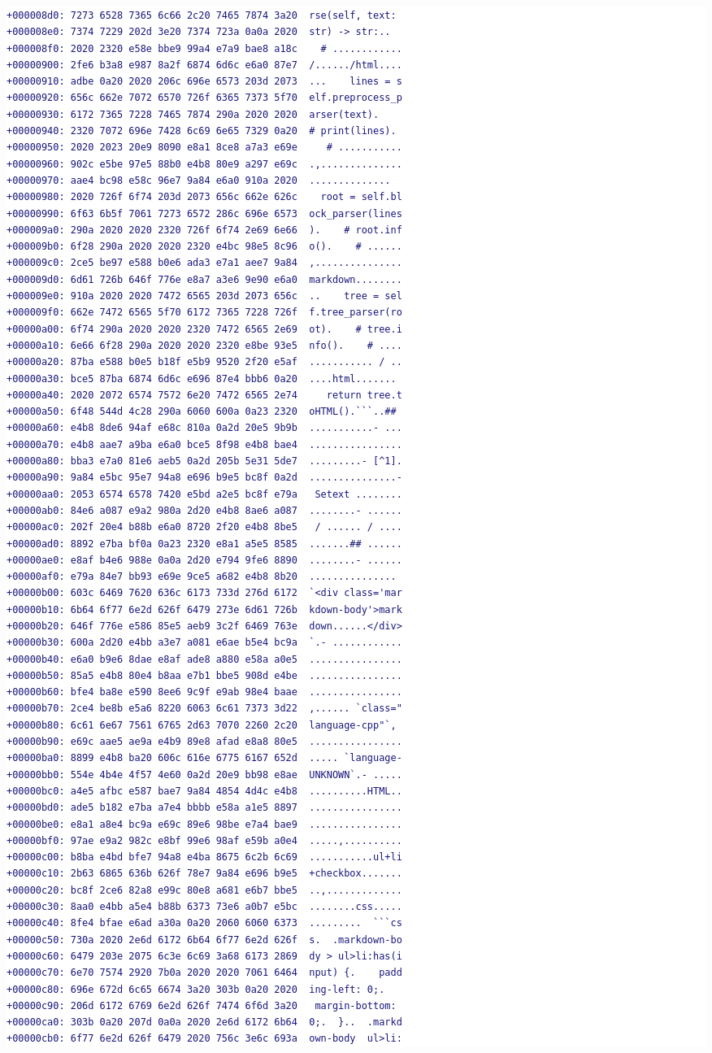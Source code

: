 ```diff
+000008d0: 7273 6528 7365 6c66 2c20 7465 7874 3a20  rse(self, text: 
+000008e0: 7374 7229 202d 3e20 7374 723a 0a0a 2020  str) -> str:..  
+000008f0: 2020 2320 e58e bbe9 99a4 e7a9 bae8 a18c    # ............
+00000900: 2fe6 b3a8 e987 8a2f 6874 6d6c e6a0 87e7  /....../html....
+00000910: adbe 0a20 2020 206c 696e 6573 203d 2073  ...    lines = s
+00000920: 656c 662e 7072 6570 726f 6365 7373 5f70  elf.preprocess_p
+00000930: 6172 7365 7228 7465 7874 290a 2020 2020  arser(text).    
+00000940: 2320 7072 696e 7428 6c69 6e65 7329 0a20  # print(lines). 
+00000950: 2020 2023 20e9 8090 e8a1 8ce8 a7a3 e69e     # ...........
+00000960: 902c e5be 97e5 88b0 e4b8 80e9 a297 e69c  .,..............
+00000970: aae4 bc98 e58c 96e7 9a84 e6a0 910a 2020  ..............  
+00000980: 2020 726f 6f74 203d 2073 656c 662e 626c    root = self.bl
+00000990: 6f63 6b5f 7061 7273 6572 286c 696e 6573  ock_parser(lines
+000009a0: 290a 2020 2020 2320 726f 6f74 2e69 6e66  ).    # root.inf
+000009b0: 6f28 290a 2020 2020 2320 e4bc 98e5 8c96  o().    # ......
+000009c0: 2ce5 be97 e588 b0e6 ada3 e7a1 aee7 9a84  ,...............
+000009d0: 6d61 726b 646f 776e e8a7 a3e6 9e90 e6a0  markdown........
+000009e0: 910a 2020 2020 7472 6565 203d 2073 656c  ..    tree = sel
+000009f0: 662e 7472 6565 5f70 6172 7365 7228 726f  f.tree_parser(ro
+00000a00: 6f74 290a 2020 2020 2320 7472 6565 2e69  ot).    # tree.i
+00000a10: 6e66 6f28 290a 2020 2020 2320 e8be 93e5  nfo().    # ....
+00000a20: 87ba e588 b0e5 b18f e5b9 9520 2f20 e5af  ........... / ..
+00000a30: bce5 87ba 6874 6d6c e696 87e4 bbb6 0a20  ....html....... 
+00000a40: 2020 2072 6574 7572 6e20 7472 6565 2e74     return tree.t
+00000a50: 6f48 544d 4c28 290a 6060 600a 0a23 2320  oHTML().```..## 
+00000a60: e4b8 8de6 94af e68c 810a 0a2d 20e5 9b9b  ...........- ...
+00000a70: e4b8 aae7 a9ba e6a0 bce5 8f98 e4b8 bae4  ................
+00000a80: bba3 e7a0 81e6 aeb5 0a2d 205b 5e31 5de7  .........- [^1].
+00000a90: 9a84 e5bc 95e7 94a8 e696 b9e5 bc8f 0a2d  ...............-
+00000aa0: 2053 6574 6578 7420 e5bd a2e5 bc8f e79a   Setext ........
+00000ab0: 84e6 a087 e9a2 980a 2d20 e4b8 8ae6 a087  ........- ......
+00000ac0: 202f 20e4 b88b e6a0 8720 2f20 e4b8 8be5   / ...... / ....
+00000ad0: 8892 e7ba bf0a 0a23 2320 e8a1 a5e5 8585  .......## ......
+00000ae0: e8af b4e6 988e 0a0a 2d20 e794 9fe6 8890  ........- ......
+00000af0: e79a 84e7 bb93 e69e 9ce5 a682 e4b8 8b20  ............... 
+00000b00: 603c 6469 7620 636c 6173 733d 276d 6172  `<div class='mar
+00000b10: 6b64 6f77 6e2d 626f 6479 273e 6d61 726b  kdown-body'>mark
+00000b20: 646f 776e e586 85e5 aeb9 3c2f 6469 763e  down......</div>
+00000b30: 600a 2d20 e4bb a3e7 a081 e6ae b5e4 bc9a  `.- ............
+00000b40: e6a0 b9e6 8dae e8af ade8 a880 e58a a0e5  ................
+00000b50: 85a5 e4b8 80e4 b8aa e7b1 bbe5 908d e4be  ................
+00000b60: bfe4 ba8e e590 8ee6 9c9f e9ab 98e4 baae  ................
+00000b70: 2ce4 be8b e5a6 8220 6063 6c61 7373 3d22  ,...... `class="
+00000b80: 6c61 6e67 7561 6765 2d63 7070 2260 2c20  language-cpp"`, 
+00000b90: e69c aae5 ae9a e4b9 89e8 afad e8a8 80e5  ................
+00000ba0: 8899 e4b8 ba20 606c 616e 6775 6167 652d  ..... `language-
+00000bb0: 554e 4b4e 4f57 4e60 0a2d 20e9 bb98 e8ae  UNKNOWN`.- .....
+00000bc0: a4e5 afbc e587 bae7 9a84 4854 4d4c e4b8  ..........HTML..
+00000bd0: ade5 b182 e7ba a7e4 bbbb e58a a1e5 8897  ................
+00000be0: e8a1 a8e4 bc9a e69c 89e6 98be e7a4 bae9  ................
+00000bf0: 97ae e9a2 982c e8bf 99e6 98af e59b a0e4  .....,..........
+00000c00: b8ba e4bd bfe7 94a8 e4ba 8675 6c2b 6c69  ...........ul+li
+00000c10: 2b63 6865 636b 626f 78e7 9a84 e696 b9e5  +checkbox.......
+00000c20: bc8f 2ce6 82a8 e99c 80e8 a681 e6b7 bbe5  ..,.............
+00000c30: 8aa0 e4bb a5e4 b88b 6373 73e6 a0b7 e5bc  ........css.....
+00000c40: 8fe4 bfae e6ad a30a 0a20 2060 6060 6373  .........  ```cs
+00000c50: 730a 2020 2e6d 6172 6b64 6f77 6e2d 626f  s.  .markdown-bo
+00000c60: 6479 203e 2075 6c3e 6c69 3a68 6173 2869  dy > ul>li:has(i
+00000c70: 6e70 7574 2920 7b0a 2020 2020 7061 6464  nput) {.    padd
+00000c80: 696e 672d 6c65 6674 3a20 303b 0a20 2020  ing-left: 0;.   
+00000c90: 206d 6172 6769 6e2d 626f 7474 6f6d 3a20   margin-bottom: 
+00000ca0: 303b 0a20 207d 0a0a 2020 2e6d 6172 6b64  0;.  }..  .markd
+00000cb0: 6f77 6e2d 626f 6479 2020 756c 3e6c 693a  own-body  ul>li:
```